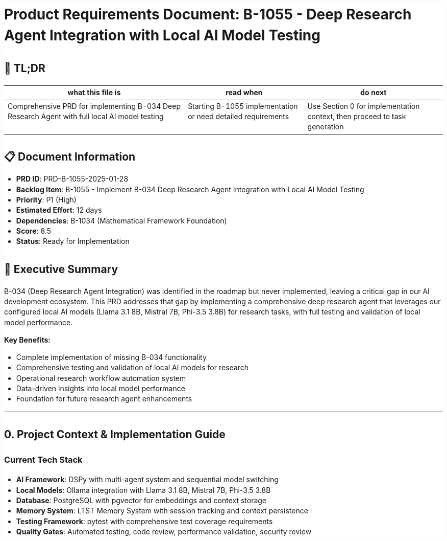 









# Product Requirements Document: B-1055 - Deep Research Agent Integration with Local AI Model Testing

## 🔎 TL;DR

| what this file is | read when | do next |
|---|---|---|
| Comprehensive PRD for implementing B-034 Deep Research Agent with full local AI model testing | Starting B-1055 implementation or need detailed requirements | Use Section 0 for implementation context, then proceed to task generation |

## 📋 **Document Information**

- **PRD ID**: PRD-B-1055-2025-01-28
- **Backlog Item**: B-1055 - Implement B-034 Deep Research Agent Integration with Local AI Model Testing
- **Priority**: P1 (High)
- **Estimated Effort**: 12 days
- **Dependencies**: B-1034 (Mathematical Framework Foundation)
- **Score**: 8.5
- **Status**: Ready for Implementation

## 🎯 **Executive Summary**

B-034 (Deep Research Agent Integration) was identified in the roadmap but never implemented, leaving a critical gap in our AI development ecosystem. This PRD addresses that gap by implementing a comprehensive deep research agent that leverages our configured local AI models (Llama 3.1 8B, Mistral 7B, Phi-3.5 3.8B) for research tasks, with full testing and validation of local model performance.

**Key Benefits:**
- Complete implementation of missing B-034 functionality
- Comprehensive testing and validation of local AI models for research
- Operational research workflow automation system
- Data-driven insights into local model performance
- Foundation for future research agent enhancements

---

## **0. Project Context & Implementation Guide**

### **Current Tech Stack**
- **AI Framework**: DSPy with multi-agent system and sequential model switching
- **Local Models**: Ollama integration with Llama 3.1 8B, Mistral 7B, Phi-3.5 3.8B
- **Database**: PostgreSQL with pgvector for embeddings and context storage
- **Memory System**: LTST Memory System with session tracking and context persistence
- **Testing Framework**: pytest with comprehensive test coverage requirements
- **Quality Gates**: Automated testing, code review, performance validation, security review
